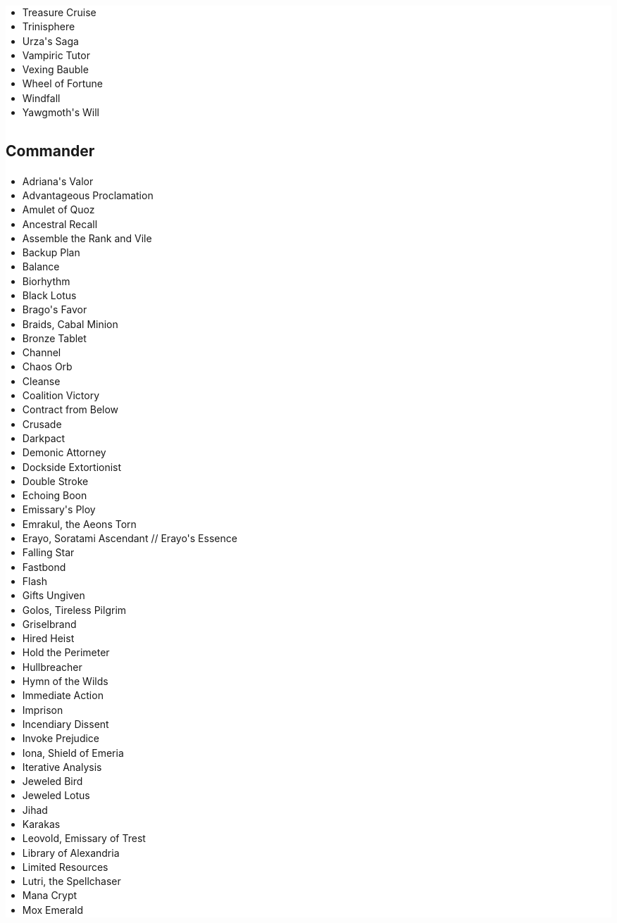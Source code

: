 - Treasure Cruise
- Trinisphere
- Urza's Saga
- Vampiric Tutor
- Vexing Bauble
- Wheel of Fortune
- Windfall
- Yawgmoth's Will

## Commander

- Adriana's Valor
- Advantageous Proclamation
- Amulet of Quoz
- Ancestral Recall
- Assemble the Rank and Vile
- Backup Plan
- Balance
- Biorhythm
- Black Lotus
- Brago's Favor
- Braids, Cabal Minion
- Bronze Tablet
- Channel
- Chaos Orb
- Cleanse
- Coalition Victory
- Contract from Below
- Crusade
- Darkpact
- Demonic Attorney
- Dockside Extortionist
- Double Stroke
- Echoing Boon
- Emissary's Ploy
- Emrakul, the Aeons Torn
- Erayo, Soratami Ascendant // Erayo's Essence
- Falling Star
- Fastbond
- Flash
- Gifts Ungiven
- Golos, Tireless Pilgrim
- Griselbrand
- Hired Heist
- Hold the Perimeter
- Hullbreacher
- Hymn of the Wilds
- Immediate Action
- Imprison
- Incendiary Dissent
- Invoke Prejudice
- Iona, Shield of Emeria
- Iterative Analysis
- Jeweled Bird
- Jeweled Lotus
- Jihad
- Karakas
- Leovold, Emissary of Trest
- Library of Alexandria
- Limited Resources
- Lutri, the Spellchaser
- Mana Crypt
- Mox Emerald